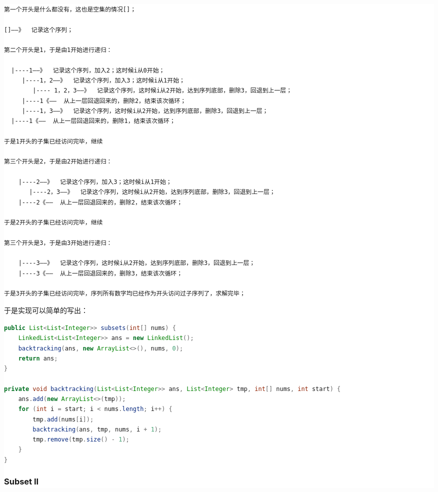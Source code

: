 ```
第一个开头是什么都没有，这也是空集的情况[]；

[]——》  记录这个序列；

第二个开头是1，于是由1开始进行递归：

  |----1——》  记录这个序列，加入2；这时候i从0开始；
     |----1，2——》  记录这个序列，加入3；这时候i从1开始；
        |---- 1，2，3——》  记录这个序列，这时候i从2开始，达到序列底部，删除3，回退到上一层； 
     |----1《——  从上一层回退回来的，删除2，结束该次循环；
     |----1，3——》  记录这个序列，这时候i从2开始，达到序列底部，删除3，回退到上一层；
  |----1《——  从上一层回退回来的，删除1，结束该次循环；

于是1开头的子集已经访问完毕，继续

第三个开头是2，于是由2开始进行递归：

    |----2——》  记录这个序列，加入3；这时候i从1开始；
       |----2，3——》  记录这个序列，这时候i从2开始，达到序列底部，删除3，回退到上一层；
    |----2《——  从上一层回退回来的，删除2，结束该次循环；
    
于是2开头的子集已经访问完毕，继续

第三个开头是3，于是由3开始进行递归：

    |----3——》  记录这个序列，这时候i从2开始，达到序列底部，删除3，回退到上一层；
    |----3《——  从上一层回退回来的，删除3，结束该次循环；
    
于是3开头的子集已经访问完毕，序列所有数字均已经作为开头访问过子序列了，求解完毕；
```

于是实现可以简单的写出：

```java
public List<List<Integer>> subsets(int[] nums) {
    LinkedList<List<Integer>> ans = new LinkedList();
    backtracking(ans, new ArrayList<>(), nums, 0);
    return ans;
}

private void backtracking(List<List<Integer>> ans, List<Integer> tmp, int[] nums, int start) {
    ans.add(new ArrayList<>(tmp));
    for (int i = start; i < nums.length; i++) {
        tmp.add(nums[i]);
        backtracking(ans, tmp, nums, i + 1);
        tmp.remove(tmp.size() - 1);
    }
}
```


### Subset II
